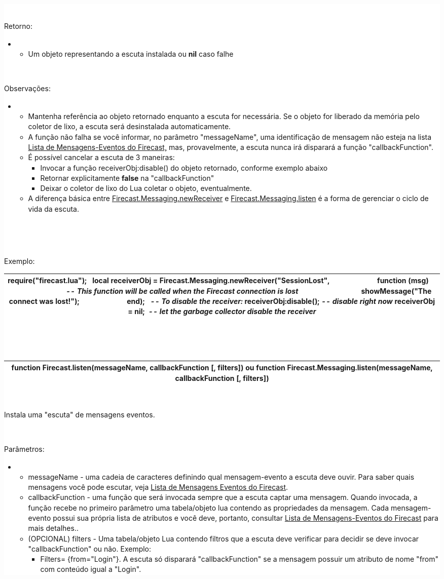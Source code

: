 &nbsp;&nbsp; &nbsp;

Retorno:

* &nbsp;
  * Um objeto representando a escuta instalada ou **nil** caso falhe

&nbsp;

Observações:

* &nbsp;
  * Mantenha referência ao objeto retornado enquanto a escuta for necessária. Se o objeto for liberado da memória pelo coletor de lixo, a escuta será desinstalada automaticamente.
  * A função não falha se você informar, no parâmetro "messageName", uma identificação de mensagem não esteja na lista [Lista de Mensagens-Eventos do Firecast,](<ListadeMensagensEventosdoRRPG.md>) mas, provavelmente, a escuta nunca irá disparará a função "callbackFunction".
  * É possível cancelar a escuta de 3 maneiras:
    * Invocar a função receiverObj:disable() do objeto retornado, conforme exemplo abaixo
    * Retornar explicitamente **false** na "callbackFunction"
    * Deixar o coletor de lixo do Lua coletar o objeto, eventualmente.
  * A diferença básica entre [Firecast.Messaging.newReceiver](<BibliotecaFirecastMessaging.md#functionNewReceiver>) e [Firecast.Messaging.listen](<BibliotecaFirecastMessaging.md#função%20listen>) é a forma de gerenciar o ciclo de vida da escuta.

&nbsp;

&nbsp;

Exemplo:

| require("firecast.lua");   **local** receiverObj = Firecast.Messaging.newReceiver("SessionLost",                         **function** (msg)                                 *-- This function will be called when the Firecast connection is lost*                                 showMessage("The connect was lost\!");                         **end**);   *-- To disable the receiver:* receiverObj:disable(); *-- disable right now* receiverObj = nil;  *-- let the garbage collector disable the receiver* |
| --- |


&nbsp;

&nbsp;

|  **function** Firecast.listen(messageName, callbackFunction \[, filters\]) ou **function** Firecast.Messaging.listen(messageName, callbackFunction \[, filters\]) |
| --- |


&nbsp;

Instala uma "escuta" de mensagens eventos.

&nbsp;

Parâmetros:

* &nbsp;
  * messageName - uma cadeia de caracteres definindo qual mensagem-evento a escuta deve ouvir. Para saber quais mensagens você pode escutar, veja [Lista de Mensagens Eventos do Firecast](<ListadeMensagensEventosdoRRPG.md>).
  * callbackFunction - uma função que será invocada sempre que a escuta captar uma mensagem. Quando invocada, a função recebe no primeiro parâmetro uma tabela/objeto lua contendo as propriedades da mensagem. Cada mensagem-evento possui sua própria lista de atributos e você deve, portanto, consultar [Lista de Mensagens-Eventos do Firecast](<ListadeMensagensEventosdoRRPG.md>) para mais detalhes..
  * (OPCIONAL) filters - Uma tabela/objeto Lua contendo filtros que a escuta deve verificar para decidir se deve invocar "callbackFunction" ou não. Exemplo:
    * Filters= {from="Login"}. A escuta só disparará "callbackFunction" se a mensagem possuir um atributo de nome "from" com conteúdo igual a "Login".
